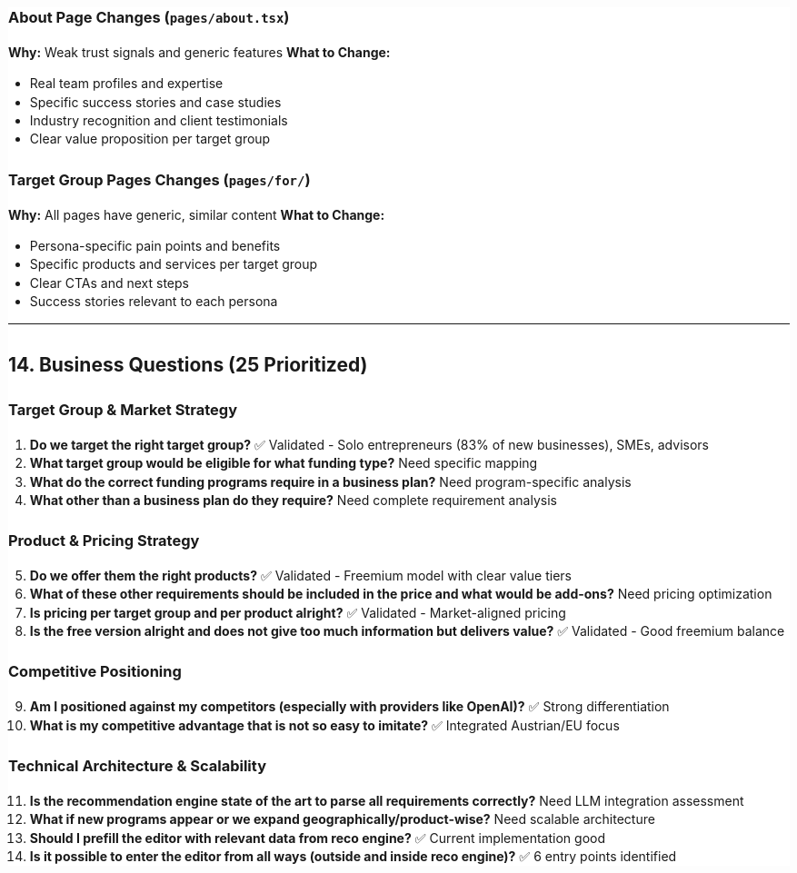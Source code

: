 ### About Page Changes (`pages/about.tsx`)
**Why:** Weak trust signals and generic features
**What to Change:**
- Real team profiles and expertise
- Specific success stories and case studies
- Industry recognition and client testimonials
- Clear value proposition per target group

### Target Group Pages Changes (`pages/for/`)
**Why:** All pages have generic, similar content
**What to Change:**
- Persona-specific pain points and benefits
- Specific products and services per target group
- Clear CTAs and next steps
- Success stories relevant to each persona

---

## 14. Business Questions (25 Prioritized)

### Target Group & Market Strategy
1. **Do we target the right target group?** ✅ Validated - Solo entrepreneurs (83% of new businesses), SMEs, advisors
2. **What target group would be eligible for what funding type?** Need specific mapping
3. **What do the correct funding programs require in a business plan?** Need program-specific analysis
4. **What other than a business plan do they require?** Need complete requirement analysis

### Product & Pricing Strategy
5. **Do we offer them the right products?** ✅ Validated - Freemium model with clear value tiers
6. **What of these other requirements should be included in the price and what would be add-ons?** Need pricing optimization
7. **Is pricing per target group and per product alright?** ✅ Validated - Market-aligned pricing
8. **Is the free version alright and does not give too much information but delivers value?** ✅ Validated - Good freemium balance

### Competitive Positioning
9. **Am I positioned against my competitors (especially with providers like OpenAI)?** ✅ Strong differentiation
10. **What is my competitive advantage that is not so easy to imitate?** ✅ Integrated Austrian/EU focus

### Technical Architecture & Scalability
11. **Is the recommendation engine state of the art to parse all requirements correctly?** Need LLM integration assessment
12. **What if new programs appear or we expand geographically/product-wise?** Need scalable architecture
13. **Should I prefill the editor with relevant data from reco engine?** ✅ Current implementation good
14. **Is it possible to enter the editor from all ways (outside and inside reco engine)?** ✅ 6 entry points identified
